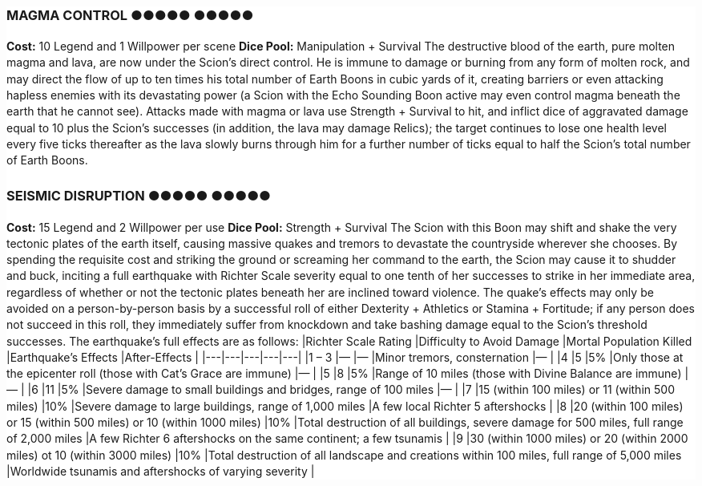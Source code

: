 ### MAGMA CONTROL ●●●●● ●●●●●
**Cost:** 10 Legend and 1 Willpower per scene
**Dice Pool:** Manipulation + Survival
The destructive blood of the earth, pure molten magma and lava, are now under the Scion’s direct control. He is immune to damage or burning from any form of molten rock, and may direct the flow of up to ten times his total number of Earth Boons in cubic yards of it, creating barriers or even attacking hapless enemies with its devastating power (a Scion with the Echo Sounding Boon active may even control magma beneath the earth that he cannot see). Attacks made with magma or lava use Strength + Survival to hit, and inflict dice of aggravated damage equal to 10 plus the Scion’s successes (in addition, the lava may damage Relics); the target continues to lose one health level every five ticks thereafter as the lava slowly burns through him for a further number of ticks equal to half the Scion’s total number of Earth Boons.
### SEISMIC DISRUPTION ●●●●● ●●●●●
**Cost:** 15 Legend and 2 Willpower per use
**Dice Pool:** Strength + Survival
The Scion with this Boon may shift and shake the very tectonic plates of the earth itself, causing massive quakes and tremors to devastate the countryside wherever she chooses. By spending the requisite cost and striking the ground or screaming her command to the earth, the Scion may cause it to shudder and buck, inciting a full earthquake with Richter Scale severity equal to one tenth of her successes to strike in her immediate area, regardless of whether or not the tectonic plates beneath her are inclined toward violence. The quake’s effects may only be avoided on a person-by-person basis by a successful roll of either Dexterity + Athletics or Stamina + Fortitude; if any person does not succeed in this roll, they immediately suffer from knockdown and take bashing damage equal to the Scion’s threshold successes. The earthquake’s full effects are as follows:
|Richter Scale Rating |Difficulty to Avoid Damage |Mortal Population Killed |Earthquake’s Effects |After-Effects |
|---|---|---|---|---|
|1 – 3 |— |— |Minor tremors, consternation |— |
|4 |5 |5% |Only those at the epicenter roll (those with Cat’s Grace are immune) |— |
|5 |8 |5% |Range of 10 miles (those with Divine Balance are immune) |— |
|6 |11 |5% |Severe damage to small buildings and bridges, range of 100 miles |— |
|7 |15 (within 100 miles) or 11 (within 500 miles) |10% |Severe damage to large buildings, range of 1,000 miles |A few local Richter 5 aftershocks |
|8 |20 (within 100 miles) or 15 (within 500 miles) or 10 (within 1000 miles) |10% |Total destruction of all buildings, severe damage for 500 miles, full range of 2,000 miles |A few Richter 6 aftershocks on the same continent; a few tsunamis |
|9 |30 (within 1000 miles) or 20 (within 2000 miles) ot 10 (within 3000 miles) |10% |Total destruction of all landscape and creations within 100 miles, full range of 5,000 miles |Worldwide tsunamis and aftershocks of varying severity |
